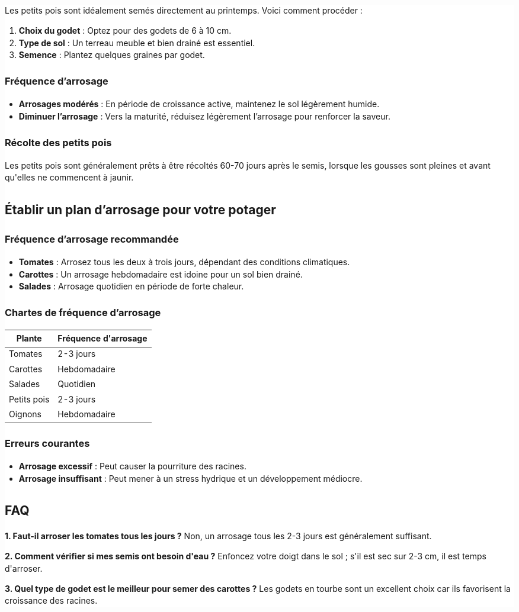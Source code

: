 Les petits pois sont idéalement semés directement au printemps. Voici comment procéder :

1. **Choix du godet** : Optez pour des godets de 6 à 10 cm.
2. **Type de sol** : Un terreau meuble et bien drainé est essentiel.
3. **Semence** : Plantez quelques graines par godet.

### Fréquence d’arrosage

- **Arrosages modérés** : En période de croissance active, maintenez le sol légèrement humide.
- **Diminuer l’arrosage** : Vers la maturité, réduisez légèrement l’arrosage pour renforcer la saveur.

### Récolte des petits pois

Les petits pois sont généralement prêts à être récoltés 60-70 jours après le semis, lorsque les gousses sont pleines et avant qu'elles ne commencent à jaunir.

## Établir un plan d’arrosage pour votre potager

### Fréquence d’arrosage recommandée

- **Tomates** : Arrosez tous les deux à trois jours, dépendant des conditions climatiques.
- **Carottes** : Un arrosage hebdomadaire est idoine pour un sol bien drainé.
- **Salades** : Arrosage quotidien en période de forte chaleur.

### Chartes de fréquence d’arrosage

| Plante         | Fréquence d'arrosage  |
|----------------|------------------------|
| Tomates        | 2-3 jours              |
| Carottes       | Hebdomadaire           |
| Salades        | Quotidien              |
| Petits pois    | 2-3 jours              |
| Oignons        | Hebdomadaire           |

### Erreurs courantes

- **Arrosage excessif** : Peut causer la pourriture des racines.
- **Arrosage insuffisant** : Peut mener à un stress hydrique et un développement médiocre.

## FAQ

**1. Faut-il arroser les tomates tous les jours ?**
Non, un arrosage tous les 2-3 jours est généralement suffisant.

**2. Comment vérifier si mes semis ont besoin d'eau ?**
Enfoncez votre doigt dans le sol ; s'il est sec sur 2-3 cm, il est temps d'arroser.

**3. Quel type de godet est le meilleur pour semer des carottes ?**
Les godets en tourbe sont un excellent choix car ils favorisent la croissance des racines.
